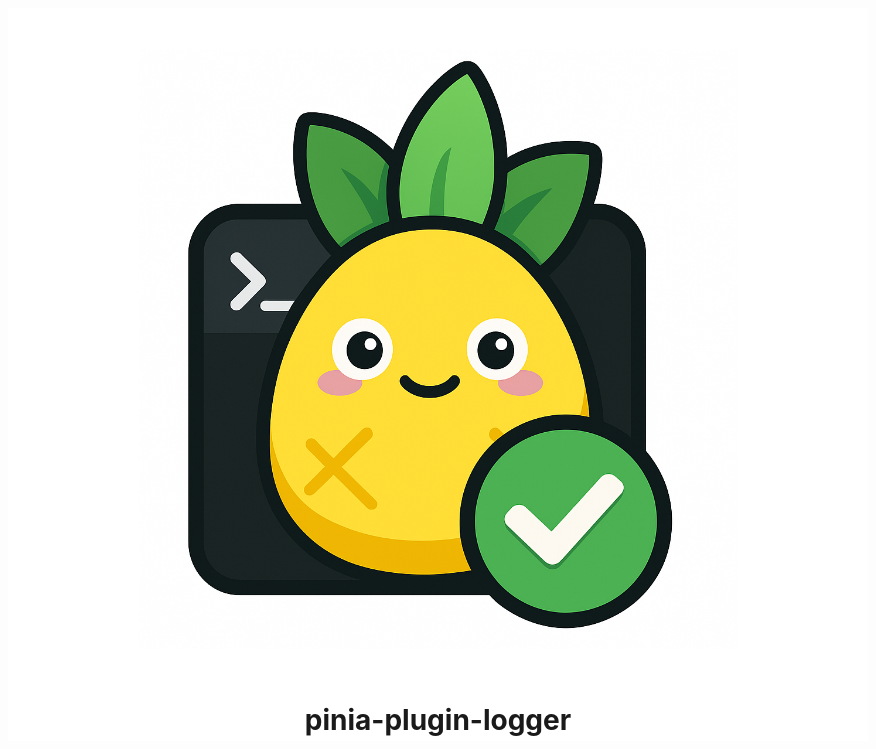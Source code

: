 <h1 align="center">
  <br>
  <img src="https://github.com/ljlm0402/pinia-plugin-logger/raw/images/logo.png" alt="Project Logo" width="600" />
  <br>
  <br>
  pinia-plugin-logger
  <br>
</h1>
